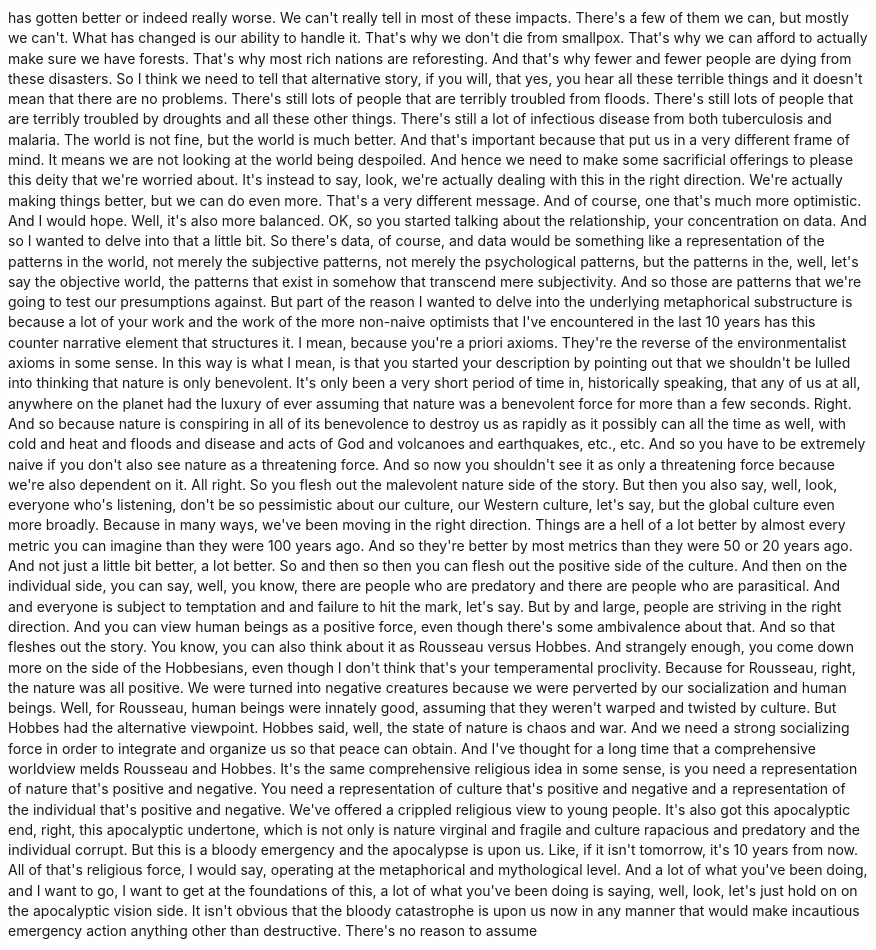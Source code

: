 has gotten better or indeed really worse. We can't really tell in most of these impacts. There's a few of them we can, but mostly we can't. What has changed is our ability to handle it. That's why we don't die from smallpox. That's why we can afford to actually make sure we have forests. That's why most rich nations are reforesting. And that's why fewer and fewer people are dying from these disasters. So I think we need to tell that alternative story, if you will, that yes, you hear all these terrible things and it doesn't mean that there are no problems. There's still lots of people that are terribly troubled from floods. There's still lots of people that are terribly troubled by droughts and all these other things. There's still a lot of infectious disease from both tuberculosis and malaria. The world is not fine, but the world is much better. And that's important because that put us in a very different frame of mind. It means we are not looking at the world being despoiled. And hence we need to make some sacrificial offerings to please this deity that we're worried about. It's instead to say, look, we're actually dealing with this in the right direction. We're actually making things better, but we can do even more. That's a very different message. And of course, one that's much more optimistic. And I would hope. Well, it's also more balanced. OK, so you started talking about the relationship, your concentration on data. And so I wanted to delve into that a little bit. So there's data, of course, and data would be something like a representation of the patterns in the world, not merely the subjective patterns, not merely the psychological patterns, but the patterns in the, well, let's say the objective world, the patterns that exist in somehow that transcend mere subjectivity. And so those are patterns that we're going to test our presumptions against. But part of the reason I wanted to delve into the underlying metaphorical substructure is because a lot of your work and the work of the more non-naive optimists that I've encountered in the last 10 years has this counter narrative element that structures it. I mean, because you're a priori axioms. They're the reverse of the environmentalist axioms in some sense. In this way is what I mean, is that you started your description by pointing out that we shouldn't be lulled into thinking that nature is only benevolent. It's only been a very short period of time in, historically speaking, that any of us at all, anywhere on the planet had the luxury of ever assuming that nature was a benevolent force for more than a few seconds. Right. And so because nature is conspiring in all of its benevolence to destroy us as rapidly as it possibly can all the time as well, with cold and heat and floods and disease and acts of God and volcanoes and earthquakes, etc., etc. And so you have to be extremely naive if you don't also see nature as a threatening force. And so now you shouldn't see it as only a threatening force because we're also dependent on it. All right. So you flesh out the malevolent nature side of the story. But then you also say, well, look, everyone who's listening, don't be so pessimistic about our culture, our Western culture, let's say, but the global culture even more broadly. Because in many ways, we've been moving in the right direction. Things are a hell of a lot better by almost every metric you can imagine than they were 100 years ago. And so they're better by most metrics than they were 50 or 20 years ago. And not just a little bit better, a lot better. So and then so then you can flesh out the positive side of the culture. And then on the individual side, you can say, well, you know, there are people who are predatory and there are people who are parasitical. And and everyone is subject to temptation and and failure to hit the mark, let's say. But by and large, people are striving in the right direction. And you can view human beings as a positive force, even though there's some ambivalence about that. And so that fleshes out the story. You know, you can also think about it as Rousseau versus Hobbes. And strangely enough, you come down more on the side of the Hobbesians, even though I don't think that's your temperamental proclivity. Because for Rousseau, right, the nature was all positive. We were turned into negative creatures because we were perverted by our socialization and human beings. Well, for Rousseau, human beings were innately good, assuming that they weren't warped and twisted by culture. But Hobbes had the alternative viewpoint. Hobbes said, well, the state of nature is chaos and war. And we need a strong socializing force in order to integrate and organize us so that peace can obtain. And I've thought for a long time that a comprehensive worldview melds Rousseau and Hobbes. It's the same comprehensive religious idea in some sense, is you need a representation of nature that's positive and negative. You need a representation of culture that's positive and negative and a representation of the individual that's positive and negative. We've offered a crippled religious view to young people. It's also got this apocalyptic end, right, this apocalyptic undertone, which is not only is nature virginal and fragile and culture rapacious and predatory and the individual corrupt. But this is a bloody emergency and the apocalypse is upon us. Like, if it isn't tomorrow, it's 10 years from now. All of that's religious force, I would say, operating at the metaphorical and mythological level. And a lot of what you've been doing, and I want to go, I want to get at the foundations of this, a lot of what you've been doing is saying, well, look, let's just hold on on the apocalyptic vision side. It isn't obvious that the bloody catastrophe is upon us now in any manner that would make incautious emergency action anything other than destructive. There's no reason to assume